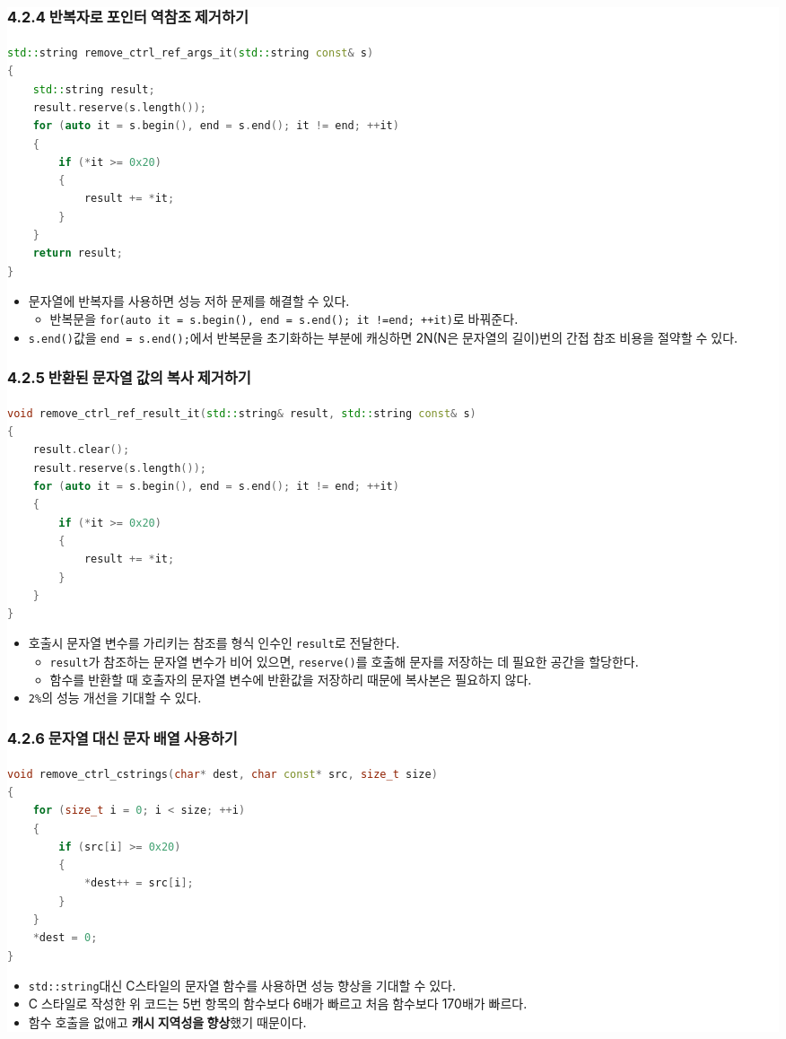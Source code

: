 ### 4.2.4 반복자로 포인터 역참조 제거하기
```cpp
std::string remove_ctrl_ref_args_it(std::string const& s)
{
    std::string result;
    result.reserve(s.length());
    for (auto it = s.begin(), end = s.end(); it != end; ++it)
    {
        if (*it >= 0x20)
        {
            result += *it;
        }
    }
    return result;
}
```
- 문자열에 반복자를 사용하면 성능 저하 문제를 해결할 수 있다.
  - 반복문을 `for(auto it = s.begin(), end = s.end(); it !=end; ++it)`로 바꿔준다.
- `s.end()`값을 `end = s.end();`에서 반복문을 초기화하는 부분에 캐싱하면 2N(N은 문자열의 길이)번의 간접 참조 비용을 절약할 수 있다. 

### 4.2.5 반환된 문자열 값의 복사 제거하기
```cpp
void remove_ctrl_ref_result_it(std::string& result, std::string const& s)
{
    result.clear();
    result.reserve(s.length());
    for (auto it = s.begin(), end = s.end(); it != end; ++it)
    {
        if (*it >= 0x20)
        {
            result += *it;
        }
    }
}
```
- 호출시 문자열 변수를 가리키는 참조를 형식 인수인 `result`로 전달한다.
  - `result`가 참조하는 문자열 변수가 비어 있으면, `reserve()`를 호출해 문자를 저장하는 데 필요한 공간을 할당한다.
  - 함수를 반환할 때 호출자의 문자열 변수에 반환값을 저장하리 때문에 복사본은 필요하지 않다.
- `2%`의 성능 개선을 기대할 수 있다.

### 4.2.6 문자열 대신 문자 배열 사용하기
```cpp
void remove_ctrl_cstrings(char* dest, char const* src, size_t size)
{
    for (size_t i = 0; i < size; ++i)
    {
        if (src[i] >= 0x20)
        {
            *dest++ = src[i];
        }
    }
    *dest = 0;
}
```
- `std::string`대신 C스타일의 문자열 함수를 사용하면 성능 향상을 기대할 수 있다.
- C 스타일로 작성한 위 코드는 5번 항목의 함수보다 6배가 빠르고 처음 함수보다 170배가 빠르다.
- 함수 호출을 없애고 **캐시 지역성을 향상**했기 때문이다.

